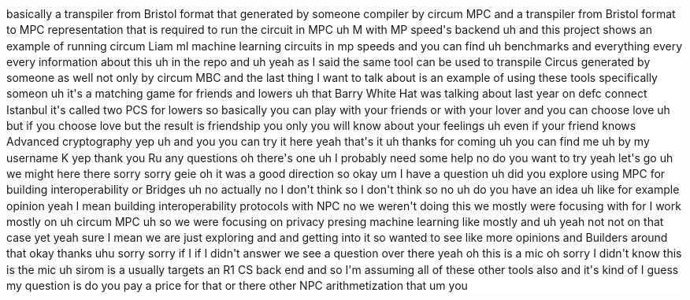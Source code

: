 basically a transpiler from Bristol
format that generated by someone
compiler by circum MPC and a transpiler
from Bristol format to MPC
representation that is required to run
the circuit in MPC uh M with MP speed's
backend uh and this project shows an
example of running circum Liam ml
machine learning circuits in mp speeds
and you can find uh benchmarks and
everything every every information about
this uh in the repo and uh yeah as I
said the same tool can be used to
transpile Circus generated by someone as
well not only by circum
MBC and the last thing I want to talk
about is an example of using these tools
specifically someon uh it's a matching
game for friends and lowers uh that
Barry White Hat was talking about last
year on defc connect Istanbul it's
called two PCS for lowers so basically
you can play with your friends or with
your lover and you can choose love uh
but if you choose love but the result is
friendship you only you will know about
your feelings uh even if your friend
knows Advanced cryptography yep uh and
you you can try it here yeah that's it
uh thanks for coming uh you can find me
uh by my username K
yep thank you
Ru any
questions oh there's one uh I probably
need some help no do you want to
try yeah let's
go uh we might here
there sorry sorry geie oh it was a good
direction so okay um I have a question
uh did you explore using MPC for
building interoperability or
Bridges uh no actually no I don't think
so I don't think so no uh do you have an
idea uh like for example opinion yeah I
mean building interoperability protocols
with NPC no we weren't doing this we
mostly were focusing with for I work
mostly on uh circum MPC uh so we were
focusing on privacy presing machine
learning like mostly and uh yeah not not
on that case yet yeah sure I mean we are
just exploring and and getting into it
so wanted to see like more opinions and
Builders around
that okay thanks uhu sorry sorry if I if
I didn't answer
we see a question over there yeah oh
this is a mic oh sorry I didn't know
this is the mic uh sirom is a usually
targets an R1 CS back end and so I'm
assuming all of these other tools also
and it's kind of I guess my question is
do you pay a price for that or there
other NPC arithmetization that um you
